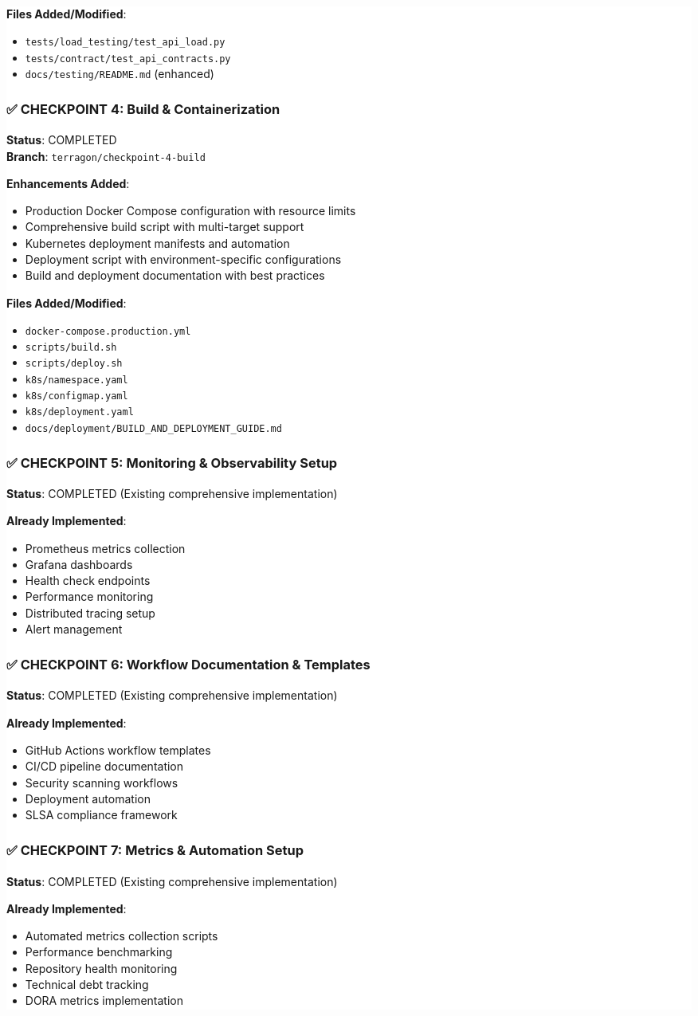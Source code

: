 **Files Added/Modified**:
- `tests/load_testing/test_api_load.py`
- `tests/contract/test_api_contracts.py`
- `docs/testing/README.md` (enhanced)

### ✅ CHECKPOINT 4: Build & Containerization
**Status**: COMPLETED  
**Branch**: `terragon/checkpoint-4-build`

**Enhancements Added**:
- Production Docker Compose configuration with resource limits
- Comprehensive build script with multi-target support
- Kubernetes deployment manifests and automation
- Deployment script with environment-specific configurations
- Build and deployment documentation with best practices

**Files Added/Modified**:
- `docker-compose.production.yml`
- `scripts/build.sh`
- `scripts/deploy.sh`
- `k8s/namespace.yaml`
- `k8s/configmap.yaml`
- `k8s/deployment.yaml`
- `docs/deployment/BUILD_AND_DEPLOYMENT_GUIDE.md`

### ✅ CHECKPOINT 5: Monitoring & Observability Setup
**Status**: COMPLETED (Existing comprehensive implementation)

**Already Implemented**:
- Prometheus metrics collection
- Grafana dashboards
- Health check endpoints
- Performance monitoring
- Distributed tracing setup
- Alert management

### ✅ CHECKPOINT 6: Workflow Documentation & Templates
**Status**: COMPLETED (Existing comprehensive implementation)

**Already Implemented**:
- GitHub Actions workflow templates
- CI/CD pipeline documentation
- Security scanning workflows
- Deployment automation
- SLSA compliance framework

### ✅ CHECKPOINT 7: Metrics & Automation Setup
**Status**: COMPLETED (Existing comprehensive implementation)

**Already Implemented**:
- Automated metrics collection scripts
- Performance benchmarking
- Repository health monitoring
- Technical debt tracking
- DORA metrics implementation
